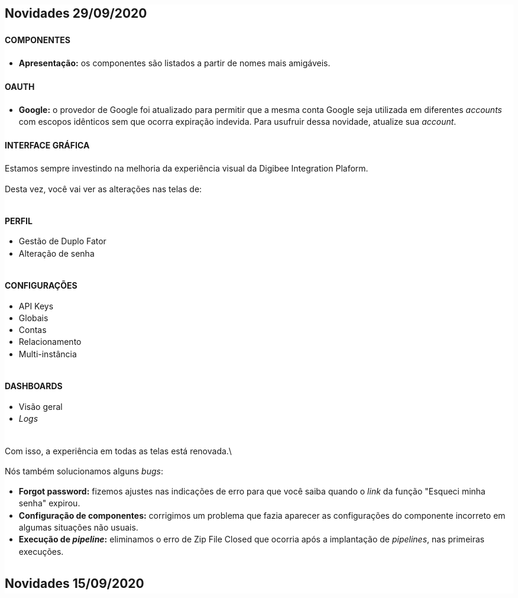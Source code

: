 

## Novidades 29/09/2020

#### COMPONENTES <a href="#componentes" id="componentes"></a>

* **Apresentação:** os componentes são listados a partir de nomes mais amigáveis.

#### OAUTH <a href="#oauth" id="oauth"></a>

* **Google:** o provedor de Google foi atualizado para permitir que a mesma conta Google seja utilizada em diferentes _accounts_ com escopos idênticos sem que ocorra expiração indevida. Para usufruir dessa novidade, atualize sua _account_.

#### INTERFACE GRÁFICA <a href="#interface-grfica" id="interface-grfica"></a>

Estamos sempre investindo na melhoria da experiência visual da Digibee Integration Plaform.

Desta vez, você vai ver as alterações nas telas de:

\
**PERFIL**

* Gestão de Duplo Fator
* Alteração de senha

\
**CONFIGURAÇÕES**

* API Keys
* Globais
* Contas
* Relacionamento
* Multi-instância

\
**DASHBOARDS**

* Visão geral
* _Logs_

\
Com isso, a experiência em todas as telas está renovada.\


Nós também solucionamos alguns _bugs_:

* **Forgot password:** fizemos ajustes nas indicações de erro para que você saiba quando o _link_ da função "Esqueci minha senha" expirou.
* **Configuração de componentes:** corrigimos um problema que fazia aparecer as configurações do componente incorreto em algumas situações não usuais.
* **Execução de **_**pipeline**_**:** eliminamos o erro de Zip File Closed que ocorria após a implantação de _pipelines_, nas primeiras execuções.



## Novidades 15/09/2020
